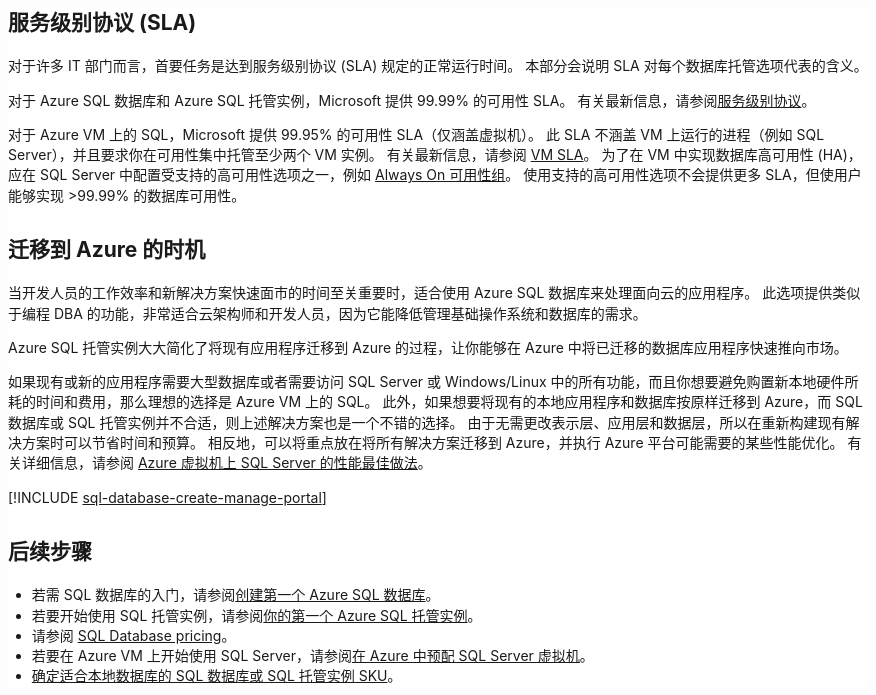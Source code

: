 ## <a name="service-level-agreement-sla"></a>服务级别协议 (SLA)

对于许多 IT 部门而言，首要任务是达到服务级别协议 (SLA) 规定的正常运行时间。 本部分会说明 SLA 对每个数据库托管选项代表的含义。

对于 Azure SQL 数据库和 Azure SQL 托管实例，Microsoft 提供 99.99% 的可用性 SLA。 有关最新信息，请参阅[服务级别协议](https://azure.microsoft.com/support/legal/sla/azure-sql-database)。

对于 Azure VM 上的 SQL，Microsoft 提供 99.95% 的可用性 SLA（仅涵盖虚拟机）。 此 SLA 不涵盖 VM 上运行的进程（例如 SQL Server），并且要求你在可用性集中托管至少两个 VM 实例。 有关最新信息，请参阅 [VM SLA](https://azure.microsoft.com/support/legal/sla/virtual-machines/)。 为了在 VM 中实现数据库高可用性 (HA)，应在 SQL Server 中配置受支持的高可用性选项之一，例如 [Always On 可用性组](/sql/database-engine/availability-groups/windows/always-on-availability-groups-sql-server)。 使用支持的高可用性选项不会提供更多 SLA，但使用户能够实现 >99.99% 的数据库可用性。

## <a name="time-to-move-to-azure"></a><a name="market"></a>迁移到 Azure 的时机

当开发人员的工作效率和新解决方案快速面市的时间至关重要时，适合使用 Azure SQL 数据库来处理面向云的应用程序。 此选项提供类似于编程 DBA 的功能，非常适合云架构师和开发人员，因为它能降低管理基础操作系统和数据库的需求。

Azure SQL 托管实例大大简化了将现有应用程序迁移到 Azure 的过程，让你能够在 Azure 中将已迁移的数据库应用程序快速推向市场。

如果现有或新的应用程序需要大型数据库或者需要访问 SQL Server 或 Windows/Linux 中的所有功能，而且你想要避免购置新本地硬件所耗的时间和费用，那么理想的选择是 Azure VM 上的 SQL。 此外，如果想要将现有的本地应用程序和数据库按原样迁移到 Azure，而 SQL 数据库或 SQL 托管实例并不合适，则上述解决方案也是一个不错的选择。 由于无需更改表示层、应用层和数据层，所以在重新构建现有解决方案时可以节省时间和预算。 相反地，可以将重点放在将所有解决方案迁移到 Azure，并执行 Azure 平台可能需要的某些性能优化。 有关详细信息，请参阅 [Azure 虚拟机上 SQL Server 的性能最佳做法](./virtual-machines/windows/performance-guidelines-best-practices-checklist.md)。

[!INCLUDE [sql-database-create-manage-portal](includes/sql-database-create-manage-portal.md)]

## <a name="next-steps"></a>后续步骤

- 若需 SQL 数据库的入门，请参阅[创建第一个 Azure SQL 数据库](database/single-database-create-quickstart.md)。
- 若要开始使用 SQL 托管实例，请参阅[你的第一个 Azure SQL 托管实例](managed-instance/instance-create-quickstart.md)。 
- 请参阅 [SQL Database pricing](https://azure.microsoft.com/pricing/details/sql-database/)。
- 若要在 Azure VM 上开始使用 SQL Server，请参阅[在 Azure 中预配 SQL Server 虚拟机](virtual-machines/windows/create-sql-vm-portal.md)。
- [确定适合本地数据库的 SQL 数据库或 SQL 托管实例 SKU](/sql/dma/dma-sku-recommend-sql-db/)。
